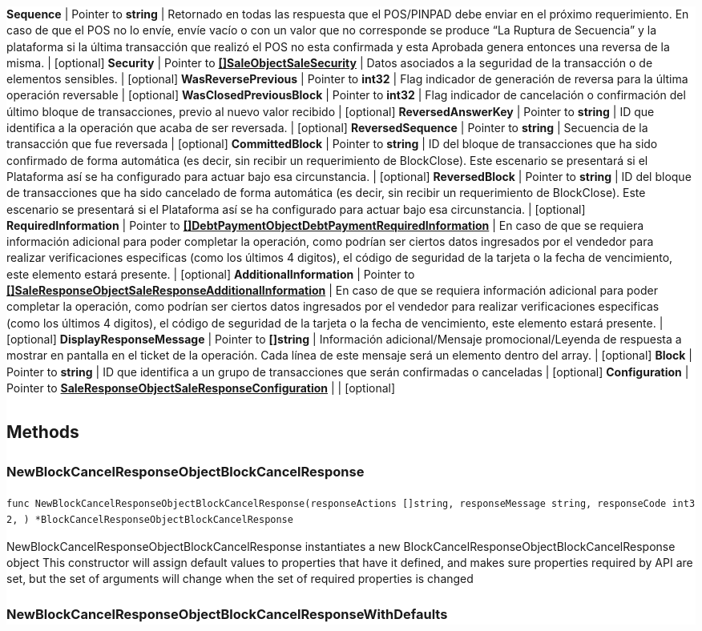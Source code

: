 **Sequence** | Pointer to **string** | Retornado en todas las respuesta que el POS/PINPAD debe enviar en el próximo requerimiento. En caso de que el POS no lo envíe, envíe vacío o con un valor que no corresponde se produce “La Ruptura de Secuencia” y la plataforma si la última transacción que realizó el POS no esta confirmada y esta Aprobada genera entonces una reversa de la misma. | [optional] 
**Security** | Pointer to [**[]SaleObjectSaleSecurity**](SaleObjectSaleSecurity.md) | Datos asociados a la seguridad de la transacción o de elementos sensibles. | [optional] 
**WasReversePrevious** | Pointer to **int32** | Flag indicador de generación de reversa para la última operación reversable | [optional] 
**WasClosedPreviousBlock** | Pointer to **int32** | Flag indicador de cancelación o confirmación del último bloque de transacciones, previo al nuevo valor recibido | [optional] 
**ReversedAnswerKey** | Pointer to **string** | ID que identifica a la operación que acaba de ser reversada. | [optional] 
**ReversedSequence** | Pointer to **string** | Secuencia de la transacción que fue reversada | [optional] 
**CommittedBlock** | Pointer to **string** | ID del bloque de transacciones que ha sido confirmado de forma automática (es decir, sin recibir un requerimiento de BlockClose). Este escenario se presentará si el Plataforma así se ha configurado para actuar bajo esa circunstancia. | [optional] 
**ReversedBlock** | Pointer to **string** | ID del bloque de transacciones que ha sido cancelado de forma automática (es decir, sin recibir un requerimiento de BlockClose). Este escenario se presentará si el Plataforma así se ha configurado para actuar bajo esa circunstancia. | [optional] 
**RequiredInformation** | Pointer to [**[]DebtPaymentObjectDebtPaymentRequiredInformation**](DebtPaymentObjectDebtPaymentRequiredInformation.md) | En caso de que se requiera información adicional para poder completar la operación, como podrían ser ciertos datos ingresados por el vendedor para realizar verificaciones especificas (como los últimos 4 digitos), el código de seguridad de la tarjeta o la fecha de vencimiento, este elemento estará presente. | [optional] 
**AdditionalInformation** | Pointer to [**[]SaleResponseObjectSaleResponseAdditionalInformation**](SaleResponseObjectSaleResponseAdditionalInformation.md) | En caso de que se requiera información adicional para poder completar la operación, como podrían ser ciertos datos ingresados por el vendedor para realizar verificaciones especificas (como los últimos 4 digitos), el código de seguridad de la tarjeta o la fecha de vencimiento, este elemento estará presente. | [optional] 
**DisplayResponseMessage** | Pointer to **[]string** | Información adicional/Mensaje promocional/Leyenda de respuesta a mostrar en pantalla en el ticket de la operación. Cada línea de este mensaje será un elemento dentro del array. | [optional] 
**Block** | Pointer to **string** | ID que identifica a un grupo de transacciones que serán confirmadas o canceladas | [optional] 
**Configuration** | Pointer to [**SaleResponseObjectSaleResponseConfiguration**](SaleResponseObjectSaleResponseConfiguration.md) |  | [optional] 

## Methods

### NewBlockCancelResponseObjectBlockCancelResponse

`func NewBlockCancelResponseObjectBlockCancelResponse(responseActions []string, responseMessage string, responseCode int32, ) *BlockCancelResponseObjectBlockCancelResponse`

NewBlockCancelResponseObjectBlockCancelResponse instantiates a new BlockCancelResponseObjectBlockCancelResponse object
This constructor will assign default values to properties that have it defined,
and makes sure properties required by API are set, but the set of arguments
will change when the set of required properties is changed

### NewBlockCancelResponseObjectBlockCancelResponseWithDefaults
